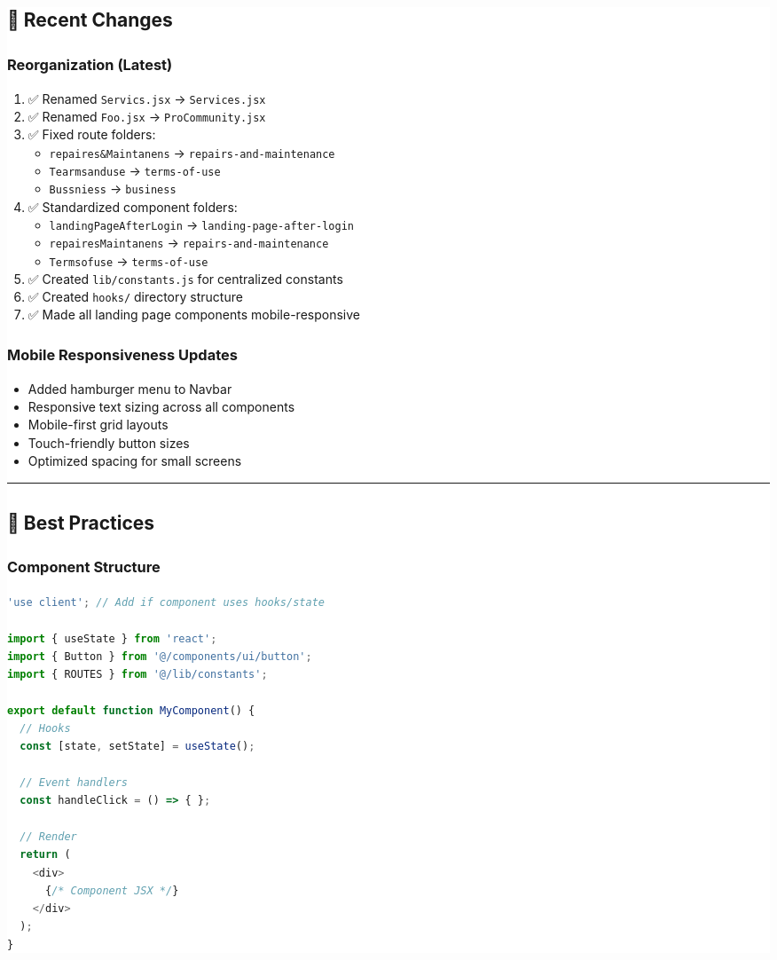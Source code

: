 ## 📝 Recent Changes

### Reorganization (Latest)
1. ✅ Renamed `Servics.jsx` → `Services.jsx`
2. ✅ Renamed `Foo.jsx` → `ProCommunity.jsx`
3. ✅ Fixed route folders:
   - `repaires&Maintanens` → `repairs-and-maintenance`
   - `Tearmsanduse` → `terms-of-use`
   - `Bussniess` → `business`
4. ✅ Standardized component folders:
   - `landingPageAfterLogin` → `landing-page-after-login`
   - `repairesMaintanens` → `repairs-and-maintenance`
   - `Termsofuse` → `terms-of-use`
5. ✅ Created `lib/constants.js` for centralized constants
6. ✅ Created `hooks/` directory structure
7. ✅ Made all landing page components mobile-responsive

### Mobile Responsiveness Updates
- Added hamburger menu to Navbar
- Responsive text sizing across all components
- Mobile-first grid layouts
- Touch-friendly button sizes
- Optimized spacing for small screens

---

## 🎯 Best Practices

### Component Structure
```javascript
'use client'; // Add if component uses hooks/state

import { useState } from 'react';
import { Button } from '@/components/ui/button';
import { ROUTES } from '@/lib/constants';

export default function MyComponent() {
  // Hooks
  const [state, setState] = useState();

  // Event handlers
  const handleClick = () => { };

  // Render
  return (
    <div>
      {/* Component JSX */}
    </div>
  );
}
```
